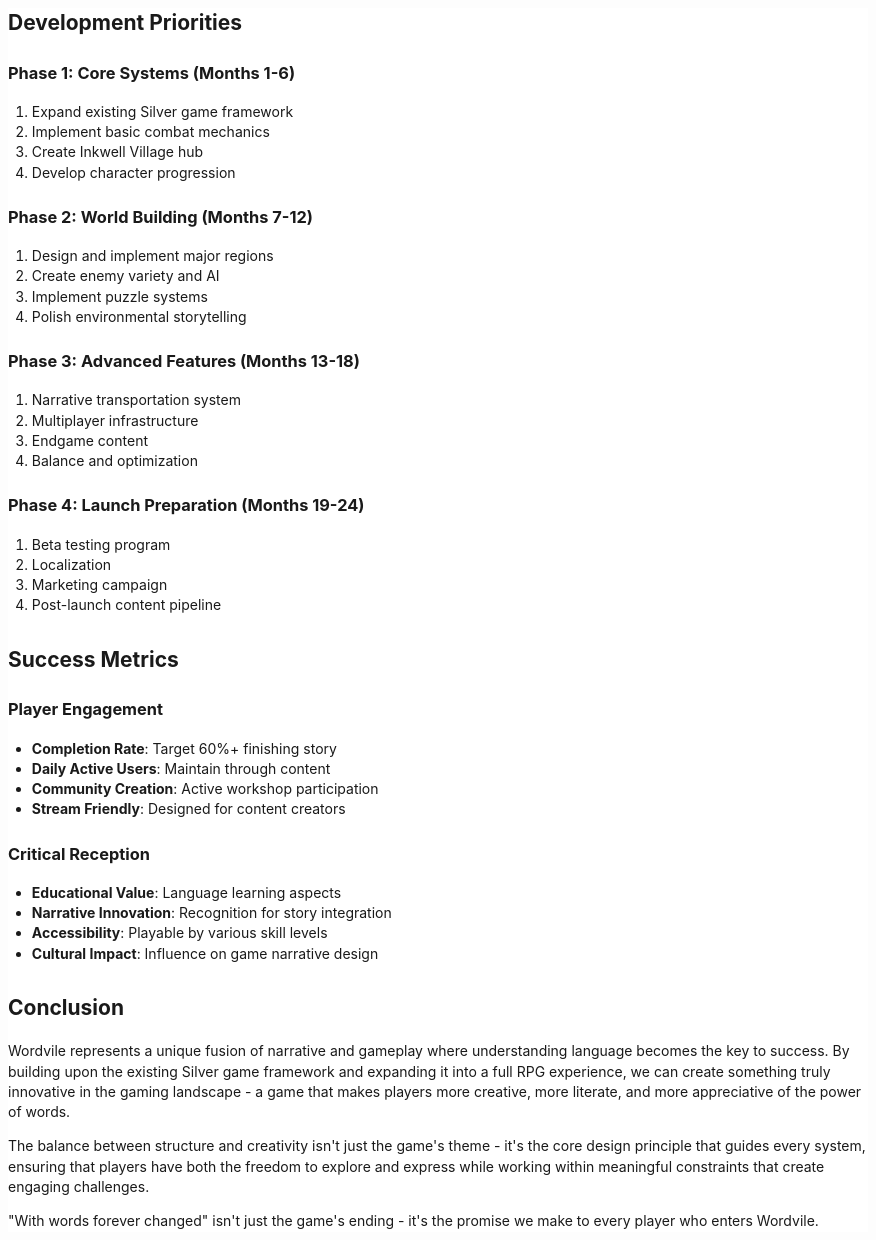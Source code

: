 ## Development Priorities

### Phase 1: Core Systems (Months 1-6)
1. Expand existing Silver game framework
2. Implement basic combat mechanics
3. Create Inkwell Village hub
4. Develop character progression

### Phase 2: World Building (Months 7-12)
1. Design and implement major regions
2. Create enemy variety and AI
3. Implement puzzle systems
4. Polish environmental storytelling

### Phase 3: Advanced Features (Months 13-18)
1. Narrative transportation system
2. Multiplayer infrastructure
3. Endgame content
4. Balance and optimization

### Phase 4: Launch Preparation (Months 19-24)
1. Beta testing program
2. Localization
3. Marketing campaign
4. Post-launch content pipeline

## Success Metrics

### Player Engagement
- **Completion Rate**: Target 60%+ finishing story
- **Daily Active Users**: Maintain through content
- **Community Creation**: Active workshop participation
- **Stream Friendly**: Designed for content creators

### Critical Reception
- **Educational Value**: Language learning aspects
- **Narrative Innovation**: Recognition for story integration
- **Accessibility**: Playable by various skill levels
- **Cultural Impact**: Influence on game narrative design

## Conclusion

Wordvile represents a unique fusion of narrative and gameplay where understanding language becomes the key to success. By building upon the existing Silver game framework and expanding it into a full RPG experience, we can create something truly innovative in the gaming landscape - a game that makes players more creative, more literate, and more appreciative of the power of words.

The balance between structure and creativity isn't just the game's theme - it's the core design principle that guides every system, ensuring that players have both the freedom to explore and express while working within meaningful constraints that create engaging challenges.

"With words forever changed" isn't just the game's ending - it's the promise we make to every player who enters Wordvile.
